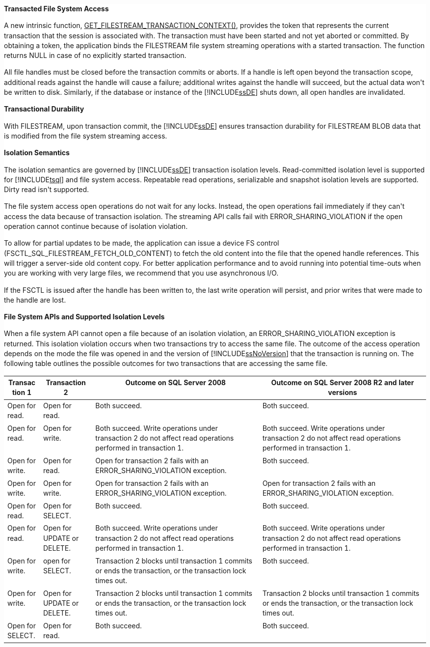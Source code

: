 **Transacted File System Access**

A new intrinsic function, [GET_FILESTREAM_TRANSACTION_CONTEXT()](../../t-sql/functions/get-filestream-transaction-context-transact-sql.md), provides the token that represents the current transaction that the session is associated with. The transaction must have been started and not yet aborted or committed. By obtaining a token, the application binds the FILESTREAM file system streaming operations with a started transaction. The function returns NULL in case of no explicitly started transaction.  

All file handles must be closed before the transaction commits or aborts. If a handle is left open beyond the transaction scope, additional reads against the handle will cause a failure; additional writes against the handle will succeed, but the actual data won't be written to disk. Similarly, if the database or instance of the [!INCLUDE[ssDE](../../includes/ssde-md.md)] shuts down, all open handles are invalidated.  

**Transactional Durability**

With FILESTREAM, upon transaction commit, the [!INCLUDE[ssDE](../../includes/ssde-md.md)] ensures transaction durability for FILESTREAM BLOB data that is modified from the file system streaming access.  

**Isolation Semantics**

The isolation semantics are governed by [!INCLUDE[ssDE](../../includes/ssde-md.md)] transaction isolation levels. Read-committed isolation level is supported for [!INCLUDE[tsql](../../includes/tsql-md.md)] and file system access. Repeatable read operations, serializable and snapshot isolation levels are supported. Dirty read isn't supported.  

The file system access open operations do not wait for any locks. Instead, the open operations fail immediately if they can't access the data because of transaction isolation. The streaming API calls fail with ERROR_SHARING_VIOLATION if the open operation cannot continue because of isolation violation.  

To allow for partial updates to be made, the application can issue a device FS control (FSCTL_SQL_FILESTREAM_FETCH_OLD_CONTENT) to fetch the old content into the file that the opened handle references. This will trigger a server-side old content copy. For better application performance and to avoid running into potential time-outs when you are working with very large files, we recommend that you use asynchronous I/O.  

If the FSCTL is issued after the handle has been written to, the last write operation will persist, and prior writes that were made to the handle are lost.

**File System APIs and Supported Isolation Levels**

When a file system API cannot open a file because of an isolation violation, an ERROR_SHARING_VIOLATION exception is returned. This isolation violation occurs when two transactions try to access the same file. The outcome of the access operation depends on the mode the file was opened in and the version of [!INCLUDE[ssNoVersion](../../includes/ssnoversion-md.md)] that the transaction is running on. The following table outlines the possible outcomes for two transactions that are accessing the same file.

|Transaction 1|Transaction 2|Outcome on SQL Server 2008|Outcome on SQL Server 2008 R2 and later versions|  
|-------------------|-------------------|--------------------------------|------------------------------------------------------|  
|Open for read.|Open for read.|Both succeed.|Both succeed.|  
|Open for read.|Open for write.|Both succeed. Write operations under transaction 2 do not affect read operations performed in transaction 1.|Both succeed. Write operations under transaction 2 do not affect read operations performed in transaction 1.|  
|Open for write.|Open for read.|Open for transaction 2 fails with an ERROR_SHARING_VIOLATION exception.|Both succeed.|  
|Open for write.|Open for write.|Open for transaction 2 fails with an ERROR_SHARING_VIOLATION exception.|Open for transaction 2 fails with an ERROR_SHARING_VIOLATION exception.|  
|Open for read.|Open for SELECT.|Both succeed.|Both succeed.|  
|Open for read.|Open for UPDATE or DELETE.|Both succeed. Write operations under transaction 2 do not affect read operations performed in transaction 1.|Both succeed. Write operations under transaction 2 do not affect read operations performed in transaction 1.|  
|Open for write.|open for SELECT.|Transaction 2 blocks until transaction 1 commits or ends the transaction, or the transaction lock times out.|Both succeed.|  
|Open for write.|Open for UPDATE or DELETE.|Transaction 2 blocks until transaction 1 commits or ends the transaction, or the transaction lock times out.|Transaction 2 blocks until transaction 1 commits or ends the transaction, or the transaction lock times out.|  
|Open for SELECT.|Open for read.|Both succeed.|Both succeed.|  